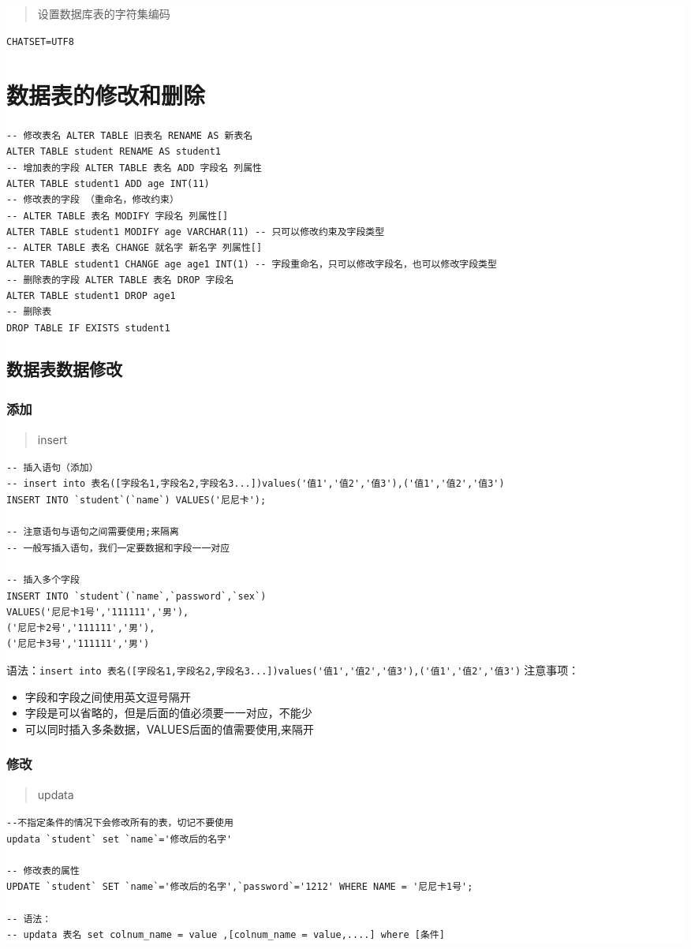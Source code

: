 > 设置数据库表的字符集编码
```
CHATSET=UTF8
```

# 数据表的修改和删除
```
-- 修改表名 ALTER TABLE 旧表名 RENAME AS 新表名
ALTER TABLE student RENAME AS student1
-- 增加表的字段 ALTER TABLE 表名 ADD 字段名 列属性
ALTER TABLE student1 ADD age INT(11)
-- 修改表的字段 （重命名，修改约束）
-- ALTER TABLE 表名 MODIFY 字段名 列属性[]  
ALTER TABLE student1 MODIFY age VARCHAR(11) -- 只可以修改约束及字段类型
-- ALTER TABLE 表名 CHANGE 就名字 新名字 列属性[]
ALTER TABLE student1 CHANGE age age1 INT(1) -- 字段重命名，只可以修改字段名，也可以修改字段类型
-- 删除表的字段 ALTER TABLE 表名 DROP 字段名
ALTER TABLE student1 DROP age1
-- 删除表
DROP TABLE IF EXISTS student1
```

## 数据表数据修改
### 添加
> insert
```
-- 插入语句（添加）
-- insert into 表名([字段名1,字段名2,字段名3...])values('值1','值2','值3'),('值1','值2','值3')
INSERT INTO `student`(`name`) VALUES('尼尼卡');

-- 注意语句与语句之间需要使用;来隔离
-- 一般写插入语句，我们一定要数据和字段一一对应

-- 插入多个字段
INSERT INTO `student`(`name`,`password`,`sex`)
VALUES('尼尼卡1号','111111','男'),
('尼尼卡2号','111111','男'),
('尼尼卡3号','111111','男')
```
语法：``insert into 表名([字段名1,字段名2,字段名3...])values('值1','值2','值3'),('值1','值2','值3')``
注意事项：
-    字段和字段之间使用英文逗号隔开
- 字段是可以省略的，但是后面的值必须要一一对应，不能少
- 可以同时插入多条数据，VALUES后面的值需要使用,来隔开

### 修改
> updata

```
--不指定条件的情况下会修改所有的表，切记不要使用
updata `student` set `name`='修改后的名字'

-- 修改表的属性
UPDATE `student` SET `name`='修改后的名字',`password`='1212' WHERE NAME = '尼尼卡1号';

-- 语法：
-- updata 表名 set colnum_name = value ,[colnum_name = value,....] where [条件]
```

